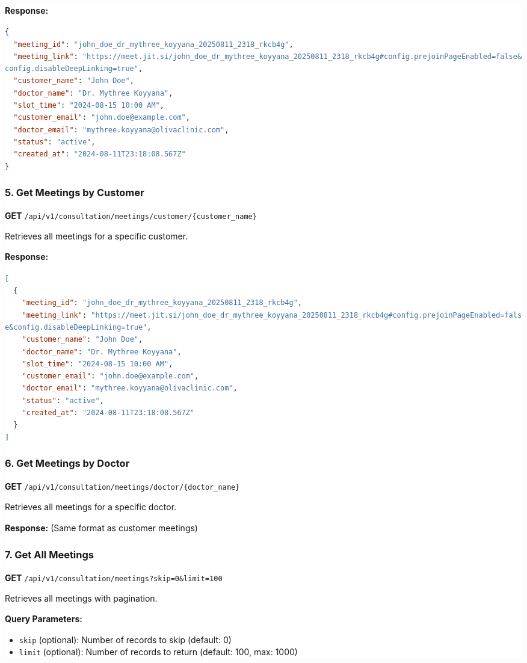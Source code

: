 **Response:**
```json
{
  "meeting_id": "john_doe_dr_mythree_koyyana_20250811_2318_rkcb4g",
  "meeting_link": "https://meet.jit.si/john_doe_dr_mythree_koyyana_20250811_2318_rkcb4g#config.prejoinPageEnabled=false&config.disableDeepLinking=true",
  "customer_name": "John Doe",
  "doctor_name": "Dr. Mythree Koyyana",
  "slot_time": "2024-08-15 10:00 AM",
  "customer_email": "john.doe@example.com",
  "doctor_email": "mythree.koyyana@olivaclinic.com",
  "status": "active",
  "created_at": "2024-08-11T23:18:08.567Z"
}
```

### 5. Get Meetings by Customer
**GET** `/api/v1/consultation/meetings/customer/{customer_name}`

Retrieves all meetings for a specific customer.

**Response:**
```json
[
  {
    "meeting_id": "john_doe_dr_mythree_koyyana_20250811_2318_rkcb4g",
    "meeting_link": "https://meet.jit.si/john_doe_dr_mythree_koyyana_20250811_2318_rkcb4g#config.prejoinPageEnabled=false&config.disableDeepLinking=true",
    "customer_name": "John Doe",
    "doctor_name": "Dr. Mythree Koyyana",
    "slot_time": "2024-08-15 10:00 AM",
    "customer_email": "john.doe@example.com",
    "doctor_email": "mythree.koyyana@olivaclinic.com",
    "status": "active",
    "created_at": "2024-08-11T23:18:08.567Z"
  }
]
```

### 6. Get Meetings by Doctor
**GET** `/api/v1/consultation/meetings/doctor/{doctor_name}`

Retrieves all meetings for a specific doctor.

**Response:** (Same format as customer meetings)

### 7. Get All Meetings
**GET** `/api/v1/consultation/meetings?skip=0&limit=100`

Retrieves all meetings with pagination.

**Query Parameters:**
- `skip` (optional): Number of records to skip (default: 0)
- `limit` (optional): Number of records to return (default: 100, max: 1000)
